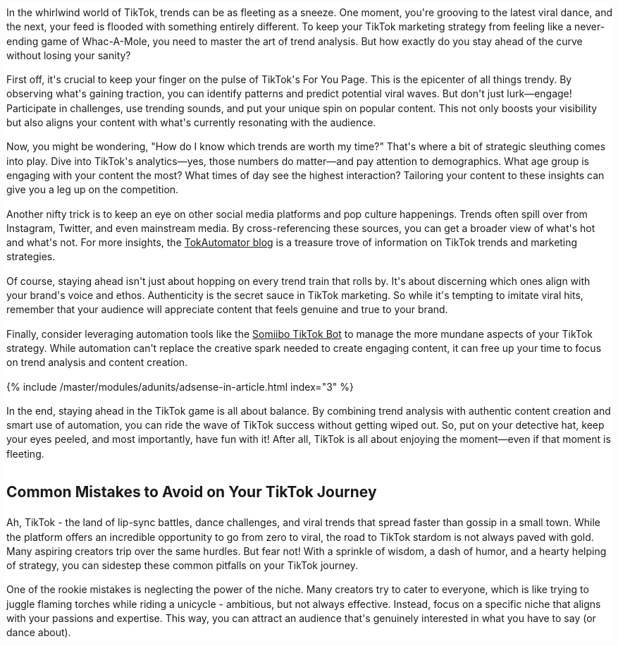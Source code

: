 In the whirlwind world of TikTok, trends can be as fleeting as a sneeze. One moment, you're grooving to the latest viral dance, and the next, your feed is flooded with something entirely different. To keep your TikTok marketing strategy from feeling like a never-ending game of Whac-A-Mole, you need to master the art of trend analysis. But how exactly do you stay ahead of the curve without losing your sanity? 

First off, it's crucial to keep your finger on the pulse of TikTok's For You Page. This is the epicenter of all things trendy. By observing what's gaining traction, you can identify patterns and predict potential viral waves. But don't just lurk—engage! Participate in challenges, use trending sounds, and put your unique spin on popular content. This not only boosts your visibility but also aligns your content with what's currently resonating with the audience.

Now, you might be wondering, "How do I know which trends are worth my time?" That's where a bit of strategic sleuthing comes into play. Dive into TikTok's analytics—yes, those numbers do matter—and pay attention to demographics. What age group is engaging with your content the most? What times of day see the highest interaction? Tailoring your content to these insights can give you a leg up on the competition.

Another nifty trick is to keep an eye on other social media platforms and pop culture happenings. Trends often spill over from Instagram, Twitter, and even mainstream media. By cross-referencing these sources, you can get a broader view of what's hot and what's not. For more insights, the [TokAutomator blog](https://tokautomator.com/blog/tiktok-marketing-in-the-digital-age-trends-and-insights) is a treasure trove of information on TikTok trends and marketing strategies.

Of course, staying ahead isn't just about hopping on every trend train that rolls by. It's about discerning which ones align with your brand's voice and ethos. Authenticity is the secret sauce in TikTok marketing. So while it's tempting to imitate viral hits, remember that your audience will appreciate content that feels genuine and true to your brand.

Finally, consider leveraging automation tools like the [Somiibo TikTok Bot](https://tokautomator.com/blog/leveraging-tiktok-s-algorithm-what-automation-can-t-replace) to manage the more mundane aspects of your TikTok strategy. While automation can't replace the creative spark needed to create engaging content, it can free up your time to focus on trend analysis and content creation.

{% include /master/modules/adunits/adsense-in-article.html index="3" %}

In the end, staying ahead in the TikTok game is all about balance. By combining trend analysis with authentic content creation and smart use of automation, you can ride the wave of TikTok success without getting wiped out. So, put on your detective hat, keep your eyes peeled, and most importantly, have fun with it! After all, TikTok is all about enjoying the moment—even if that moment is fleeting.

## Common Mistakes to Avoid on Your TikTok Journey

Ah, TikTok - the land of lip-sync battles, dance challenges, and viral trends that spread faster than gossip in a small town. While the platform offers an incredible opportunity to go from zero to viral, the road to TikTok stardom is not always paved with gold. Many aspiring creators trip over the same hurdles. But fear not! With a sprinkle of wisdom, a dash of humor, and a hearty helping of strategy, you can sidestep these common pitfalls on your TikTok journey.

One of the rookie mistakes is neglecting the power of the niche. Many creators try to cater to everyone, which is like trying to juggle flaming torches while riding a unicycle - ambitious, but not always effective. Instead, focus on a specific niche that aligns with your passions and expertise. This way, you can attract an audience that's genuinely interested in what you have to say (or dance about).

